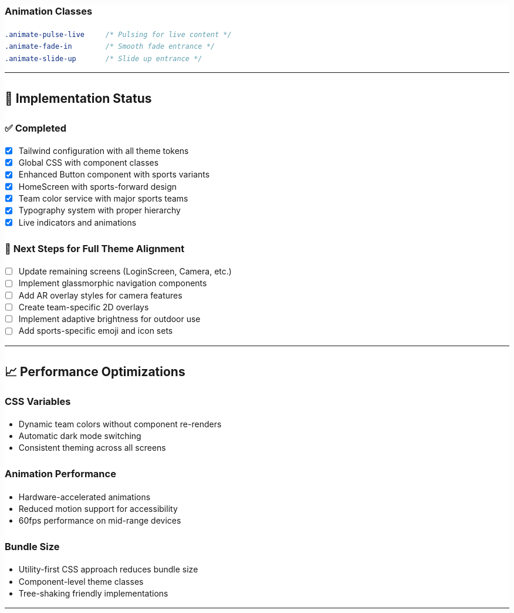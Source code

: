 ### **Animation Classes**
```css
.animate-pulse-live     /* Pulsing for live content */
.animate-fade-in        /* Smooth fade entrance */
.animate-slide-up       /* Slide up entrance */
```

---

## 🔧 **Implementation Status**

### ✅ **Completed**
- [x] Tailwind configuration with all theme tokens
- [x] Global CSS with component classes
- [x] Enhanced Button component with sports variants
- [x] HomeScreen with sports-forward design
- [x] Team color service with major sports teams
- [x] Typography system with proper hierarchy
- [x] Live indicators and animations

### 🚧 **Next Steps for Full Theme Alignment**
- [ ] Update remaining screens (LoginScreen, Camera, etc.)
- [ ] Implement glassmorphic navigation components
- [ ] Add AR overlay styles for camera features
- [ ] Create team-specific 2D overlays
- [ ] Implement adaptive brightness for outdoor use
- [ ] Add sports-specific emoji and icon sets

---

## 📈 **Performance Optimizations**

### **CSS Variables**
- Dynamic team colors without component re-renders
- Automatic dark mode switching
- Consistent theming across all screens

### **Animation Performance**
- Hardware-accelerated animations
- Reduced motion support for accessibility
- 60fps performance on mid-range devices

### **Bundle Size**
- Utility-first CSS approach reduces bundle size
- Component-level theme classes
- Tree-shaking friendly implementations

---
